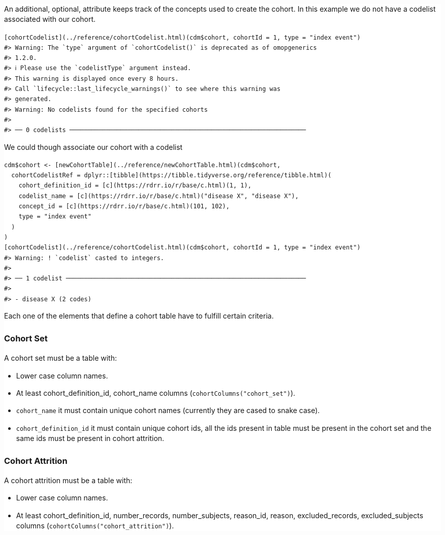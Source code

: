 An additional, optional, attribute keeps track of the concepts used to create the cohort. In this example we do not have a codelist associated with our cohort.
    
    
    [cohortCodelist](../reference/cohortCodelist.html)(cdm$cohort, cohortId = 1, type = "index event")
    #> Warning: The `type` argument of `cohortCodelist()` is deprecated as of omopgenerics
    #> 1.2.0.
    #> ℹ Please use the `codelistType` argument instead.
    #> This warning is displayed once every 8 hours.
    #> Call `lifecycle::last_lifecycle_warnings()` to see where this warning was
    #> generated.
    #> Warning: No codelists found for the specified cohorts
    #> 
    #> ── 0 codelists ─────────────────────────────────────────────────────────────────

We could though associate our cohort with a codelist
    
    
    cdm$cohort <- [newCohortTable](../reference/newCohortTable.html)(cdm$cohort,
      cohortCodelistRef = dplyr::[tibble](https://tibble.tidyverse.org/reference/tibble.html)(
        cohort_definition_id = [c](https://rdrr.io/r/base/c.html)(1, 1),
        codelist_name = [c](https://rdrr.io/r/base/c.html)("disease X", "disease X"),
        concept_id = [c](https://rdrr.io/r/base/c.html)(101, 102),
        type = "index event"
      )
    )
    [cohortCodelist](../reference/cohortCodelist.html)(cdm$cohort, cohortId = 1, type = "index event")
    #> Warning: ! `codelist` casted to integers.
    #> 
    #> ── 1 codelist ──────────────────────────────────────────────────────────────────
    #> 
    #> - disease X (2 codes)

Each one of the elements that define a cohort table have to fulfill certain criteria.

### Cohort Set

A cohort set must be a table with:

  * Lower case column names.

  * At least cohort_definition_id, cohort_name columns (`cohortColumns("cohort_set")`).

  * `cohort_name` it must contain unique cohort names (currently they are cased to snake case).

  * `cohort_definition_id` it must contain unique cohort ids, all the ids present in table must be present in the cohort set and the same ids must be present in cohort attrition.




### Cohort Attrition

A cohort attrition must be a table with:

  * Lower case column names.

  * At least cohort_definition_id, number_records, number_subjects, reason_id, reason, excluded_records, excluded_subjects columns (`cohortColumns("cohort_attrition")`).
